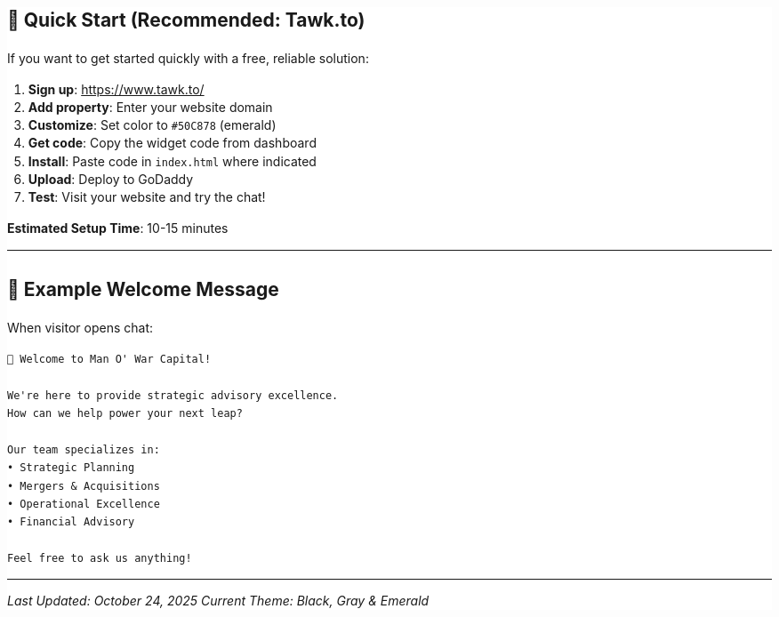 
## 🎉 Quick Start (Recommended: Tawk.to)

If you want to get started quickly with a free, reliable solution:

1. **Sign up**: https://www.tawk.to/
2. **Add property**: Enter your website domain
3. **Customize**: Set color to `#50C878` (emerald)
4. **Get code**: Copy the widget code from dashboard
5. **Install**: Paste code in `index.html` where indicated
6. **Upload**: Deploy to GoDaddy
7. **Test**: Visit your website and try the chat!

**Estimated Setup Time**: 10-15 minutes

---

## 📝 Example Welcome Message

When visitor opens chat:

```
👋 Welcome to Man O' War Capital!

We're here to provide strategic advisory excellence. 
How can we help power your next leap?

Our team specializes in:
• Strategic Planning
• Mergers & Acquisitions  
• Operational Excellence
• Financial Advisory

Feel free to ask us anything!
```

---

*Last Updated: October 24, 2025*
*Current Theme: Black, Gray & Emerald*
